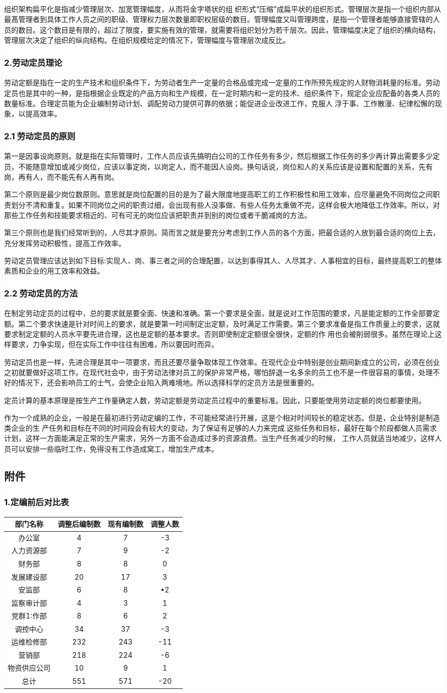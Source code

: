 组织架构扁平化是指减少管理层次、加宽管理幅度，从而将金字塔状的组 织形式“压缩”成扁平状的组织形式。管理层次是指一个组织内部从最髙管理者到具体工作人员之间的职级、管理权力层次数量即职权层级的数目。管理幅度又叫管理跨度，是指一个管理者能够直接管辖的人员的数目。这个数目是有限的，超过了限度，要实施有效的管理，就需要将组织划分为若千层次。因此，管理幅度决定了组织的横向结构，管理层次决定了组织的纵向结构。在组织规模给定的情况下，管理幅度与管理层次成反比。

### 2.劳动定员理论

劳动定额是指在一定的生产技术和组织条件下，为劳动者生产一定量的合格品或完成一定量的工作所预先规定的人财物消耗量的标准。劳动定员也是其中的一种，是指根据企业既定的产品方向和生产规模，在一定时期内和一定的技术、组织条件下，规定企业应配备的各类人员的数量标准。合理定员能为企业编制劳动计划、调配劳动力提供可靠的依据；能促进企业改进工作，克服人 浮于事、工作散漫、纪律松懈的现象，以提高效率。

### 2.1 劳动定员的原则

第一是因事设岗原则。就是指在实际管理时，工作人员应该先搞明白公司的工作任务有多少，然后根据工作任务的多少再计算出需要多少定员，不能随意增加或减少岗位，应该以事定岗，以岗定人，而不能因人设岗。换句话说，岗位和人的关系应该是设置和配置的关系，先有岗，再有人，而不能先有人再有岗。

第二个原则是最少岗位数原则。意思就是岗位配置的目的是为了最大限度地提高职工的工作积极性和用工效率，应尽量避免不同岗位之间职责划分不清和重复。如果不同岗位之间的职责过细，会出现有些人没事做、有些人任务太重做不完，这样会极大地降低工作效率。所以，对那些工作任务和技能要求相近的、可有可无的岗位应该把职责并到别的岗位或者千脆减岗的方法。

第三个原则也是我们经常听到的，人尽其才原则。简而言之就是要充分考虑到工作人员的各个方面，把最合适的人放到最合适的岗位上去，充分发挥劳动积极性，提高工作效率。

劳动定员管理应该达到如下目标:实现人、岗、事三者之间的合理配置，以达到事得其人、人尽其才、人事相宜的目标，最终提高职工的整体素质和企业的用工效率和效益。

### 2.2 劳动定员的方法

在制定劳动定员的过程中，总的要求就是要全面、快速和准确。第一个要求是全面，就是说对工作范围的要求，凡是能定额的工作全部要定额。第二个要求快速是针对时间上的要求，就是要第一时间制定出定额，及时满足工作需要。第三个要求准备是指工作质量上的要求，这就要求制定定额的人员水平要先进合理，这也是定额的基本要求。否则即使制定定额很全很快，定额的作 用也会被削弱很多。虽然在理论上这样要求，力争实现，但在实际工作中往往有困难，所以要因时而异。

劳动定员也是一样，先进合理是其中一项要求，而且还要尽量争取体现工作效率。在现代企业中特别是创业期间新成立的公司，必须在创业之初就要做好这项工作。在现代社会中，由于劳动法律对员工的保护非常严格，哪怕辞退一名多余的员工也不是一件很容易的事情，处理不好的情况下，还会影响员工的士气，会使企业陷入两难境地。所以选择科学的定员方法是很重要的。

定员计算的基本原理是按生产工作量确定人数，劳动定额是劳动定员过程中的重要标准。因此，只要能使用劳动定额的岗位都要使用。

作为一个成熟的企业，一般是在最初进行劳动定编的工作，不可能经常进行开展，这是个相对时间较长的稳定状态。但是，企业特别是制造类企业的生 产任务和目标在不同的时间段会有较大的变动，为了保证有足够的人力来完成 这些任务和目标，最好在每个阶段都做人员需求计划，这样一方面能满足正常的生产需求，另外一方面不会造成过多的资源浪费。当生产任务减少的时候， 工作人员就适当地减少，这样人员可以安排一些临时工作，免得没有工作造成窝工，增加生产成本。

## **附件**

### 1.定编前后对比表

|   部门名称   | 调整后编制数 | 现有编制数 | 调整人数 |
| :----------: | :----------: | :--------: | :------: |
|    办公室    |      4       |     7      |    -3    |
|  人力资源部  |      7       |     9      |    -2    |
|    财务部    |      8       |     8      |    0     |
|  发展建设部  |      20      |     17     |    3     |
|    安监部    |      6       |     8      |    •2    |
|  监察审计部  |      4       |     3      |    1     |
|  党群1:作部  |      8       |     6      |    2     |
|   调控中心   |      34      |     37     |    -3    |
|  运维检修部  |     232      |    243     |   -11    |
|    营销部    |     218      |    224     |    -6    |
| 物资供应公司 |      10      |     9      |    1     |
|     总计     |     551      |    571     |   -20    |